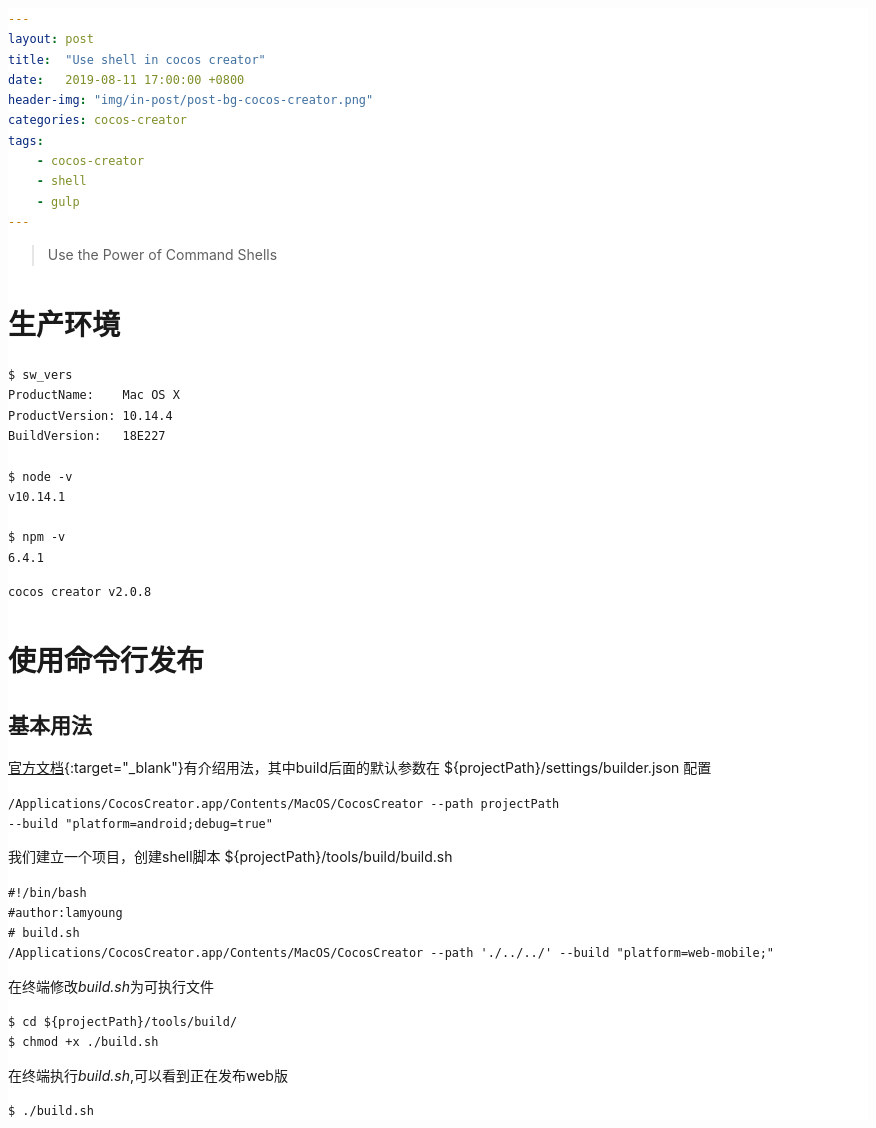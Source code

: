 ```yaml
---
layout: post
title:  "Use shell in cocos creator"
date:   2019-08-11 17:00:00 +0800
header-img: "img/in-post/post-bg-cocos-creator.png"
categories: cocos-creator
tags:
    - cocos-creator
    - shell
    - gulp
---
```

 
> Use the Power of Command Shells
 

# 生产环境
``` shell
$ sw_vers
ProductName:	Mac OS X
ProductVersion:	10.14.4
BuildVersion:	18E227

$ node -v
v10.14.1

$ npm -v
6.4.1
```
```
cocos creator v2.0.8
```

# 使用命令行发布
## 基本用法
[官方文档](https://docs.cocos.com/creator/manual/zh/publish/publish-in-command-line.html){:target="_blank"}有介绍用法，其中build后面的默认参数在 ${projectPath}/settings/builder.json 配置
```
/Applications/CocosCreator.app/Contents/MacOS/CocosCreator --path projectPath
--build "platform=android;debug=true"
```
我们建立一个项目，创建shell脚本 ${projectPath}/tools/build/build.sh
```shell
#!/bin/bash
#author:lamyoung
# build.sh
/Applications/CocosCreator.app/Contents/MacOS/CocosCreator --path './../../' --build "platform=web-mobile;"
```
在终端修改*build.sh*为可执行文件
```shell
$ cd ${projectPath}/tools/build/
$ chmod +x ./build.sh
```
在终端执行*build.sh*,可以看到正在发布web版
```
$ ./build.sh
```
